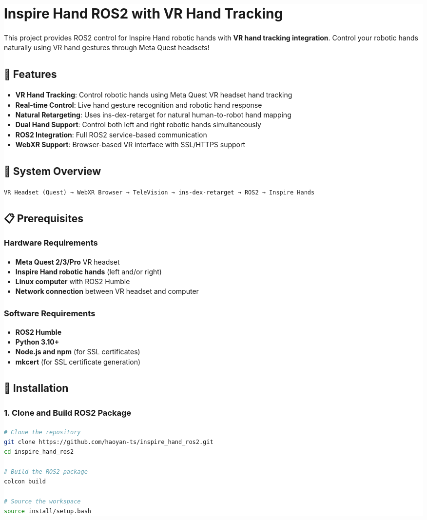 # Inspire Hand ROS2 with VR Hand Tracking

This project provides ROS2 control for Inspire Hand robotic hands with **VR hand tracking integration**. Control your robotic hands naturally using VR hand gestures through Meta Quest headsets!

## 🌟 Features

- **VR Hand Tracking**: Control robotic hands using Meta Quest VR headset hand tracking
- **Real-time Control**: Live hand gesture recognition and robotic hand response  
- **Natural Retargeting**: Uses ins-dex-retarget for natural human-to-robot hand mapping
- **Dual Hand Support**: Control both left and right robotic hands simultaneously
- **ROS2 Integration**: Full ROS2 service-based communication
- **WebXR Support**: Browser-based VR interface with SSL/HTTPS support

## 🎯 System Overview

```
VR Headset (Quest) → WebXR Browser → TeleVision → ins-dex-retarget → ROS2 → Inspire Hands
```

## 📋 Prerequisites

### Hardware Requirements
- **Meta Quest 2/3/Pro** VR headset
- **Inspire Hand robotic hands** (left and/or right)
- **Linux computer** with ROS2 Humble
- **Network connection** between VR headset and computer

### Software Requirements
- **ROS2 Humble** 
- **Python 3.10+**
- **Node.js and npm** (for SSL certificates)
- **mkcert** (for SSL certificate generation)

## 🚀 Installation

### 1. Clone and Build ROS2 Package

```bash
# Clone the repository
git clone https://github.com/haoyan-ts/inspire_hand_ros2.git
cd inspire_hand_ros2

# Build the ROS2 package
colcon build

# Source the workspace
source install/setup.bash
```
